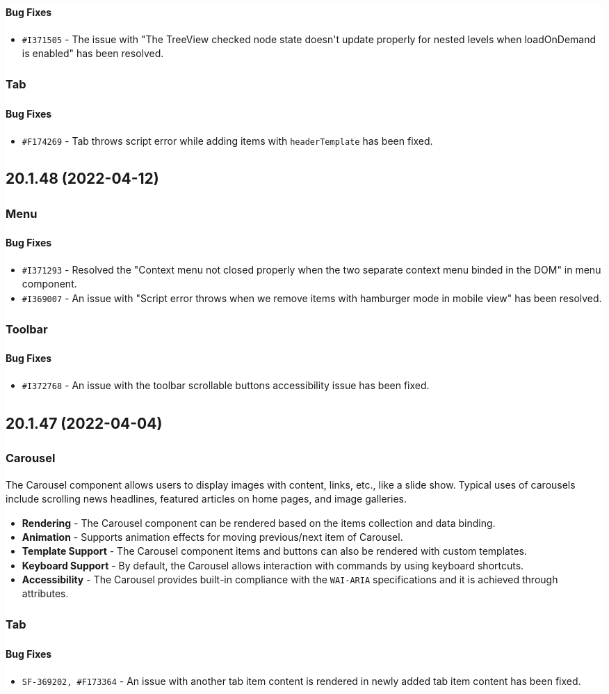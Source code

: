 #### Bug Fixes

- `#I371505` - The issue with "The TreeView checked node state doesn't update properly for nested levels when loadOnDemand is enabled" has been resolved.

### Tab

#### Bug Fixes

- `#F174269` - Tab throws script error while adding items with `headerTemplate` has been fixed.

## 20.1.48 (2022-04-12)

### Menu

#### Bug Fixes

- `#I371293` - Resolved the "Context menu not closed properly when the two separate context menu binded in the DOM" in menu component.
- `#I369007` - An issue with "Script error throws when we remove items with hamburger mode in mobile view" has been resolved.

### Toolbar

#### Bug Fixes

- `#I372768` - An issue with the toolbar scrollable buttons accessibility issue has been fixed.

## 20.1.47 (2022-04-04)

### Carousel

The Carousel component allows users to display images with content, links, etc., like a slide show. Typical uses of carousels include scrolling news headlines, featured articles on home pages, and image galleries.


- **Rendering** - The Carousel component can be rendered based on the items collection and data binding.
- **Animation** - Supports animation effects for moving previous/next item of Carousel.
- **Template Support** - The Carousel component items and buttons can also be rendered with custom templates.
- **Keyboard Support** - By default, the Carousel allows interaction with commands by using keyboard shortcuts.
- **Accessibility** - The Carousel provides built-in compliance with the `WAI-ARIA` specifications and it is achieved through attributes.

### Tab

#### Bug Fixes

- `SF-369202, #F173364` - An issue with another tab item content is rendered in newly added tab item content has been fixed.
